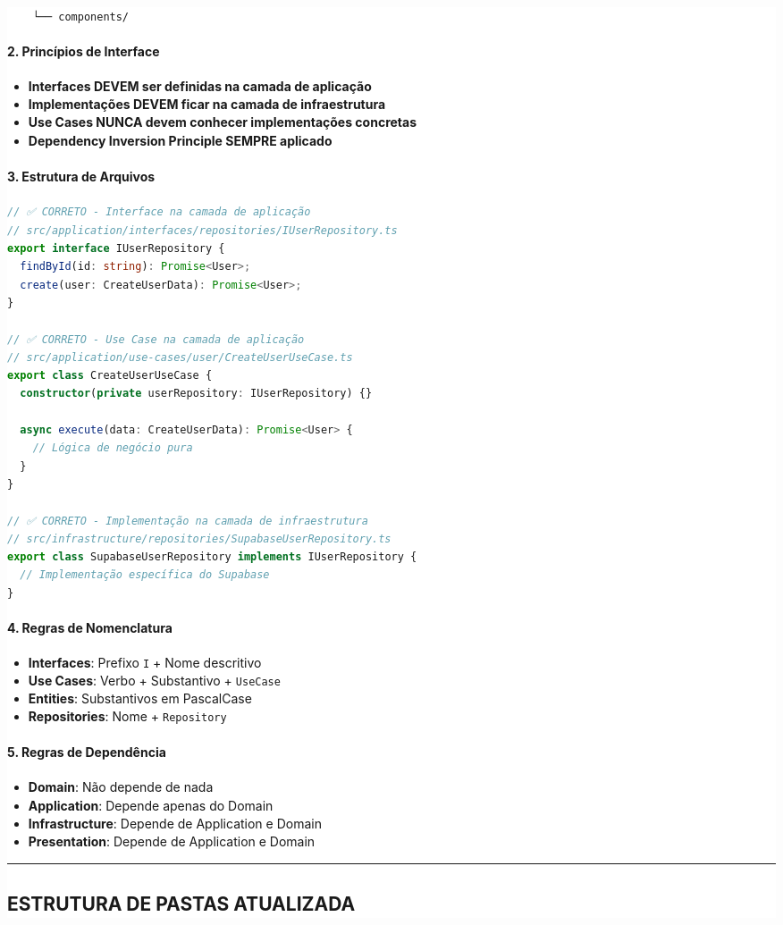 ```
    └── components/
```

#### **2. Princípios de Interface**
- **Interfaces DEVEM ser definidas na camada de aplicação**
- **Implementações DEVEM ficar na camada de infraestrutura**
- **Use Cases NUNCA devem conhecer implementações concretas**
- **Dependency Inversion Principle SEMPRE aplicado**

#### **3. Estrutura de Arquivos**
```typescript
// ✅ CORRETO - Interface na camada de aplicação
// src/application/interfaces/repositories/IUserRepository.ts
export interface IUserRepository {
  findById(id: string): Promise<User>;
  create(user: CreateUserData): Promise<User>;
}

// ✅ CORRETO - Use Case na camada de aplicação
// src/application/use-cases/user/CreateUserUseCase.ts
export class CreateUserUseCase {
  constructor(private userRepository: IUserRepository) {}
  
  async execute(data: CreateUserData): Promise<User> {
    // Lógica de negócio pura
  }
}

// ✅ CORRETO - Implementação na camada de infraestrutura
// src/infrastructure/repositories/SupabaseUserRepository.ts
export class SupabaseUserRepository implements IUserRepository {
  // Implementação específica do Supabase
}
```

#### **4. Regras de Nomenclatura**
- **Interfaces**: Prefixo `I` + Nome descritivo
- **Use Cases**: Verbo + Substantivo + `UseCase`
- **Entities**: Substantivos em PascalCase
- **Repositories**: Nome + `Repository`

#### **5. Regras de Dependência**
- **Domain**: Não depende de nada
- **Application**: Depende apenas do Domain
- **Infrastructure**: Depende de Application e Domain
- **Presentation**: Depende de Application e Domain

---

## ESTRUTURA DE PASTAS ATUALIZADA
